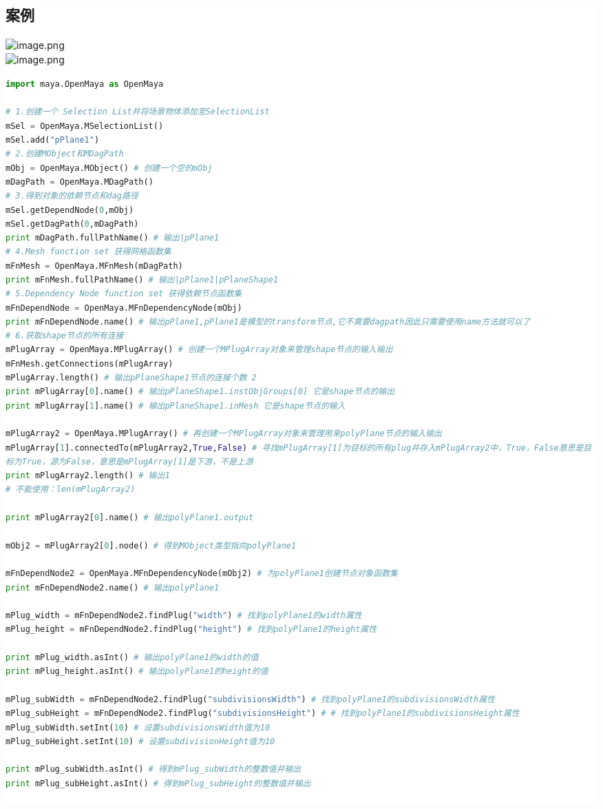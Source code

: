 <a name="F1xhz"></a>
## 案例
![image.png](https://cdn.nlark.com/yuque/0/2022/png/2623605/1653124553672-713aa0a8-831d-460a-b959-c45bf4d001d6.png#averageHue=%231b1a19&clientId=ub0d197af-217a-4&from=paste&height=700&id=DitNZ&originHeight=700&originWidth=1425&originalType=binary&ratio=1&rotation=0&showTitle=false&size=168236&status=done&style=none&taskId=u660f4a87-8fc5-4f47-a1bb-0a7d5ad6dce&title=&width=1425)<br />![image.png](https://cdn.nlark.com/yuque/0/2022/png/2623605/1669968246970-4e2f1fe8-5b2c-49d6-982f-0b388c7e14eb.png#averageHue=%23474746&clientId=u2cf0e87e-69bf-4&from=paste&height=481&id=ud3560693&originHeight=433&originWidth=1035&originalType=binary&ratio=1&rotation=0&showTitle=false&size=49763&status=done&style=none&taskId=u5d6b96d6-87f4-4716-876d-c28742f5fd5&title=&width=1150.000030464597)

```python
import maya.OpenMaya as OpenMaya

# 1.创建一个 Selection List并将场景物体添加至SelectionList
mSel = OpenMaya.MSelectionList()
mSel.add("pPlane1")
# 2.创建MObject和MDagPath
mObj = OpenMaya.MObject() # 创建一个空的mObj
mDagPath = OpenMaya.MDagPath()
# 3.得到对象的依赖节点和dag路径
mSel.getDependNode(0,mObj)
mSel.getDagPath(0,mDagPath)
print mDagPath.fullPathName() # 输出|pPlane1
# 4.Mesh function set 获得网格函数集
mFnMesh = OpenMaya.MFnMesh(mDagPath)
print mFnMesh.fullPathName() # 输出|pPlane1|pPlaneShape1
# 5.Dependency Node function set 获得依赖节点函数集
mFnDependNode = OpenMaya.MFnDependencyNode(mObj)
print mFnDependNode.name() # 输出pPlane1,pPlane1是模型的transform节点,它不需要dagpath因此只需要使用name方法就可以了
# 6.获取shape节点的所有连接
mPlugArray = OpenMaya.MPlugArray() # 创建一个MPlugArray对象来管理shape节点的输入输出
mFnMesh.getConnections(mPlugArray) 
mPlugArray.length() # 输出pPlaneShape1节点的连接个数 2
print mPlugArray[0].name() # 输出pPlaneShape1.instObjGroups[0] 它是shape节点的输出
print mPlugArray[1].name() # 输出pPlaneShape1.inMesh 它是shape节点的输入

mPlugArray2 = OpenMaya.MPlugArray() # 再创建一个MPlugArray对象来管理用来polyPlane节点的输入输出
mPlugArray[1].connectedTo(mPlugArray2,True,False) # 寻找mPlugArray[1]为目标的所有plug并存入mPlugArray2中，True，False意思是目标为True，源为False，意思是mPlugArray[1]是下游，不是上游
print mPlugArray2.length() # 输出1
# 不能使用：len(mPlugArray2)

print mPlugArray2[0].name() # 输出polyPlane1.output

mObj2 = mPlugArray2[0].node() # 得到MObject类型指向polyPlane1

mFnDependNode2 = OpenMaya.MFnDependencyNode(mObj2) # 为polyPlane1创建节点对象函数集
print mFnDependNode2.name() # 输出polyPlane1

mPlug_width = mFnDependNode2.findPlug("width") # 找到polyPlane1的width属性
mPlug_height = mFnDependNode2.findPlug("height") # 找到polyPlane1的height属性

print mPlug_width.asInt() # 输出polyPlane1的width的值
print mPlug_height.asInt() # 输出polyPlane1的height的值

mPlug_subWidth = mFnDependNode2.findPlug("subdivisionsWidth") # 找到polyPlane1的subdivisionsWidth属性
mPlug_subHeight = mFnDependNode2.findPlug("subdivisionsHeight") # # 找到polyPlane1的subdivisionsHeight属性
mPlug_subWidth.setInt(10) # 设置subdivisionsWidth值为10
mPlug_subHeight.setInt(10) # 设置subdivisionHeight值为10

print mPlug_subWidth.asInt() # 得到mPlug_subWidth的整数值并输出
print mPlug_subHeight.asInt() # 得到mPlug_subHeight的整数值并输出



```
